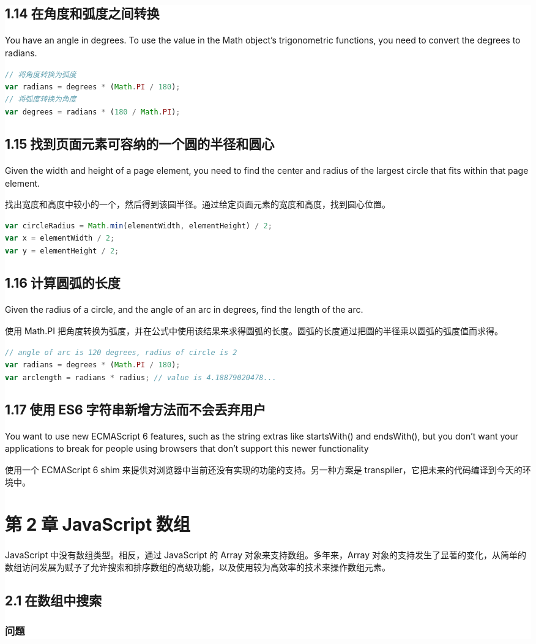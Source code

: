 ## 1.14 在角度和弧度之间转换

You have an angle in degrees. To use the value in the Math object’s trigonometric functions, you need to convert the degrees to radians.

```javascript
// 将角度转换为弧度
var radians = degrees * (Math.PI / 180);
// 将弧度转换为角度
var degrees = radians * (180 / Math.PI);
```

## 1.15 找到页面元素可容纳的一个圆的半径和圆心

Given the width and height of a page element, you need to find the center and radius of the largest circle that fits within that page element.

找出宽度和高度中较小的一个，然后得到该圆半径。通过给定页面元素的宽度和高度，找到圆心位置。

```javascript
var circleRadius = Math.min(elementWidth, elementHeight) / 2;
var x = elementWidth / 2;
var y = elementHeight / 2;
```

## 1.16 计算圆弧的长度

Given the radius of a circle, and the angle of an arc in degrees, find the length of the arc.

使用 Math.PI 把角度转换为弧度，并在公式中使用该结果来求得圆弧的长度。圆弧的长度通过把圆的半径乘以圆弧的弧度值而求得。

```javascript
// angle of arc is 120 degrees, radius of circle is 2
var radians = degrees * (Math.PI / 180);
var arclength = radians * radius; // value is 4.18879020478...
```

## 1.17 使用 ES6 字符串新增方法而不会丢弃用户

You want to use new ECMAScript 6 features, such as the string extras like startsWith() and endsWith(), but you don’t want your applications to break for people using browsers that don’t support this newer functionality

使用一个 ECMAScript 6 shim 来提供对浏览器中当前还没有实现的功能的支持。另一种方案是 transpiler，它把未来的代码编译到今天的环境中。

# 第 2 章 JavaScript 数组

JavaScript 中没有数组类型。相反，通过 JavaScript 的 Array 对象来支持数组。多年来，Array 对象的支持发生了显著的变化，从简单的数组访问发展为赋予了允许搜索和排序数组的高级功能，以及使用较为高效率的技术来操作数组元素。

## 2.1 在数组中搜索

### 问题
